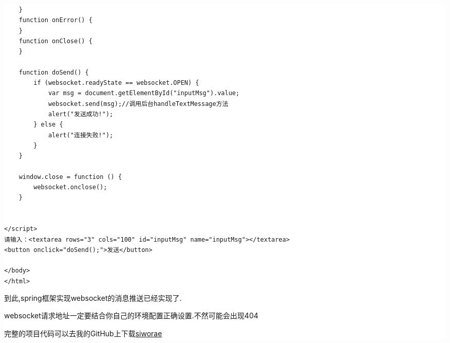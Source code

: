 ```
    }
    function onError() {
    }
    function onClose() {
    }

    function doSend() {
        if (websocket.readyState == websocket.OPEN) {
            var msg = document.getElementById("inputMsg").value;
            websocket.send(msg);//调用后台handleTextMessage方法
            alert("发送成功!");
        } else {
            alert("连接失败!");
        }
    }

    window.close = function () {
        websocket.onclose();
    }


</script>
请输入：<textarea rows="3" cols="100" id="inputMsg" name="inputMsg"></textarea>
<button onclick="doSend();">发送</button>

</body>
</html>
```

到此,spring框架实现websocket的消息推送已经实现了.

websocket请求地址一定要结合你自己的环境配置正确设置.不然可能会出现404

完整的项目代码可以去我的GitHub上下载[siworae](https://github.com/siworae/websocket)